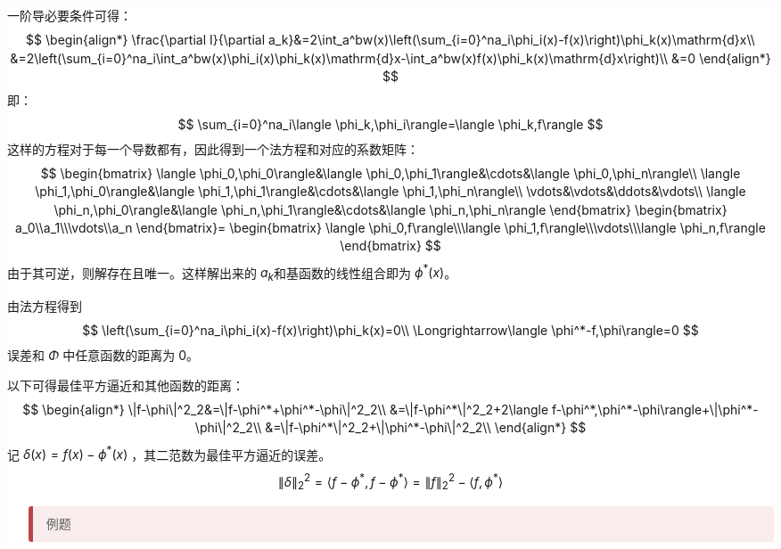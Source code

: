 一阶导必要条件可得：
$$
\begin{align*}
\frac{\partial I}{\partial a_k}&=2\int_a^bw(x)\left(\sum_{i=0}^na_i\phi_i(x)-f(x)\right)\phi_k(x)\mathrm{d}x\\
&=2\left(\sum_{i=0}^na_i\int_a^bw(x)\phi_i(x)\phi_k(x)\mathrm{d}x-\int_a^bw(x)f(x)\phi_k(x)\mathrm{d}x\right)\\
&=0
\end{align*}
$$
即：
$$
\sum_{i=0}^na_i\langle \phi_k,\phi_i\rangle=\langle \phi_k,f\rangle
$$
这样的方程对于每一个导数都有，因此得到一个法方程和对应的系数矩阵：
$$
\begin{bmatrix}
\langle \phi_0,\phi_0\rangle&\langle \phi_0,\phi_1\rangle&\cdots&\langle \phi_0,\phi_n\rangle\\
\langle \phi_1,\phi_0\rangle&\langle \phi_1,\phi_1\rangle&\cdots&\langle \phi_1,\phi_n\rangle\\
\vdots&\vdots&\ddots&\vdots\\
\langle \phi_n,\phi_0\rangle&\langle \phi_n,\phi_1\rangle&\cdots&\langle \phi_n,\phi_n\rangle
\end{bmatrix}
\begin{bmatrix}
a_0\\a_1\\\vdots\\a_n
\end{bmatrix}=
\begin{bmatrix}
\langle \phi_0,f\rangle\\\langle \phi_1,f\rangle\\\vdots\\\langle \phi_n,f\rangle
\end{bmatrix}
$$
由于其可逆，则解存在且唯一。这样解出来的 $a_k$​ 和基函数的线性组合即为 $\phi^*(x)$​。

由法方程得到
$$
\left(\sum_{i=0}^na_i\phi_i(x)-f(x)\right)\phi_k(x)=0\\
\Longrightarrow\langle \phi^*-f,\phi\rangle=0
$$
误差和 $\Phi$ 中任意函数的距离为 0。

以下可得最佳平方逼近和其他函数的距离：
$$
\begin{align*}
\|f-\phi\|^2_2&=\|f-\phi^*+\phi^*-\phi\|^2_2\\
&=\|f-\phi^*\|^2_2+2\langle f-\phi^*,\phi^*-\phi\rangle+\|\phi^*-\phi\|^2_2\\
&=\|f-\phi^*\|^2_2+\|\phi^*-\phi\|^2_2\\
\end{align*}
$$
记 $\delta(x)=f(x)-\phi^*(x)$ ，其二范数为最佳平方逼近的误差。
$$
\|\delta\|^2_2=\langle f-\phi^*,f-\phi^*\rangle=\|f\|^2_2-\langle f,\phi^*\rangle
$$

<blockquote style="border-left: 5px solid #bb4545; border-radius: 3px 0 0 3px; padding: 10px 15px; background-color: rgba(188, 70, 70, 0.1)">
    例题
</blockquote>
